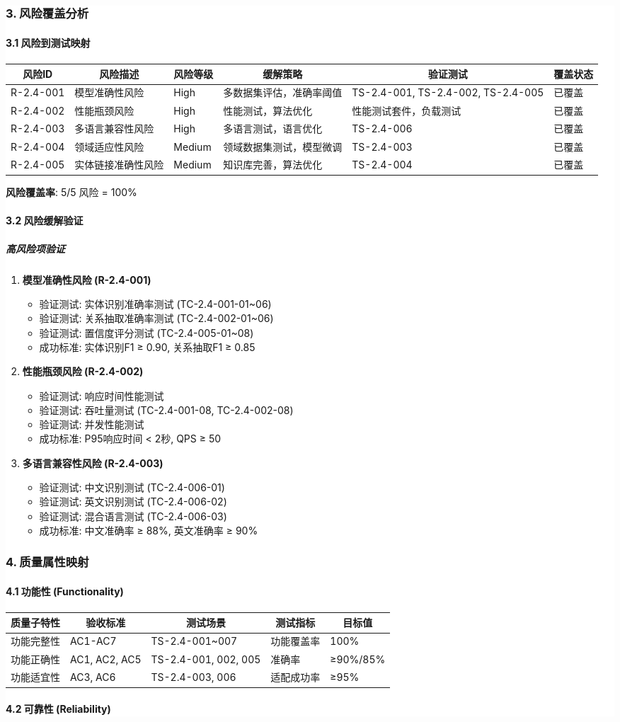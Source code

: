 ### 3. 风险覆盖分析

#### 3.1 风险到测试映射

| 风险ID | 风险描述 | 风险等级 | 缓解策略 | 验证测试 | 覆盖状态 |
|--------|----------|----------|----------|----------|----------|
| R-2.4-001 | 模型准确性风险 | High | 多数据集评估，准确率阈值 | TS-2.4-001, TS-2.4-002, TS-2.4-005 | 已覆盖 |
| R-2.4-002 | 性能瓶颈风险 | High | 性能测试，算法优化 | 性能测试套件，负载测试 | 已覆盖 |
| R-2.4-003 | 多语言兼容性风险 | High | 多语言测试，语言优化 | TS-2.4-006 | 已覆盖 |
| R-2.4-004 | 领域适应性风险 | Medium | 领域数据集测试，模型微调 | TS-2.4-003 | 已覆盖 |
| R-2.4-005 | 实体链接准确性风险 | Medium | 知识库完善，算法优化 | TS-2.4-004 | 已覆盖 |

**风险覆盖率**: 5/5 风险 = 100%

#### 3.2 风险缓解验证

##### 高风险项验证

1. **模型准确性风险 (R-2.4-001)**
   - 验证测试: 实体识别准确率测试 (TC-2.4-001-01~06)
   - 验证测试: 关系抽取准确率测试 (TC-2.4-002-01~06)
   - 验证测试: 置信度评分测试 (TC-2.4-005-01~08)
   - 成功标准: 实体识别F1 ≥ 0.90, 关系抽取F1 ≥ 0.85

2. **性能瓶颈风险 (R-2.4-002)**
   - 验证测试: 响应时间性能测试
   - 验证测试: 吞吐量测试 (TC-2.4-001-08, TC-2.4-002-08)
   - 验证测试: 并发性能测试
   - 成功标准: P95响应时间 < 2秒, QPS ≥ 50

3. **多语言兼容性风险 (R-2.4-003)**
   - 验证测试: 中文识别测试 (TC-2.4-006-01)
   - 验证测试: 英文识别测试 (TC-2.4-006-02)
   - 验证测试: 混合语言测试 (TC-2.4-006-03)
   - 成功标准: 中文准确率 ≥ 88%, 英文准确率 ≥ 90%

### 4. 质量属性映射

#### 4.1 功能性 (Functionality)

| 质量子特性 | 验收标准 | 测试场景 | 测试指标 | 目标值 |
|------------|----------|----------|----------|--------|
| 功能完整性 | AC1-AC7 | TS-2.4-001~007 | 功能覆盖率 | 100% |
| 功能正确性 | AC1, AC2, AC5 | TS-2.4-001, 002, 005 | 准确率 | ≥90%/85% |
| 功能适宜性 | AC3, AC6 | TS-2.4-003, 006 | 适配成功率 | ≥95% |

#### 4.2 可靠性 (Reliability)
